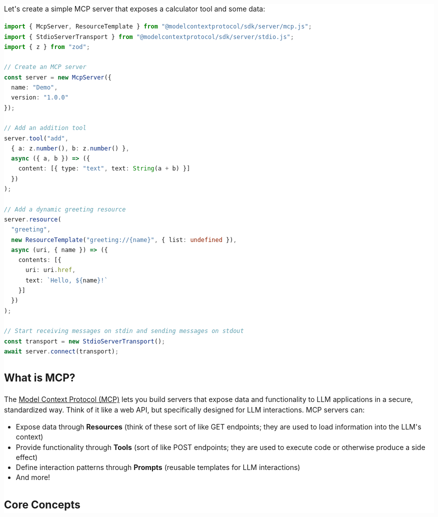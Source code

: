 Let's create a simple MCP server that exposes a calculator tool and some data:

```typescript
import { McpServer, ResourceTemplate } from "@modelcontextprotocol/sdk/server/mcp.js";
import { StdioServerTransport } from "@modelcontextprotocol/sdk/server/stdio.js";
import { z } from "zod";

// Create an MCP server
const server = new McpServer({
  name: "Demo",
  version: "1.0.0"
});

// Add an addition tool
server.tool("add",
  { a: z.number(), b: z.number() },
  async ({ a, b }) => ({
    content: [{ type: "text", text: String(a + b) }]
  })
);

// Add a dynamic greeting resource
server.resource(
  "greeting",
  new ResourceTemplate("greeting://{name}", { list: undefined }),
  async (uri, { name }) => ({
    contents: [{
      uri: uri.href,
      text: `Hello, ${name}!`
    }]
  })
);

// Start receiving messages on stdin and sending messages on stdout
const transport = new StdioServerTransport();
await server.connect(transport);
```

## What is MCP?

The [Model Context Protocol (MCP)](https://modelcontextprotocol.io) lets you build servers that expose data and functionality to LLM applications in a secure, standardized way. Think of it like a web API, but specifically designed for LLM interactions. MCP servers can:

- Expose data through **Resources** (think of these sort of like GET endpoints; they are used to load information into the LLM's context)
- Provide functionality through **Tools** (sort of like POST endpoints; they are used to execute code or otherwise produce a side effect)
- Define interaction patterns through **Prompts** (reusable templates for LLM interactions)
- And more!

## Core Concepts
